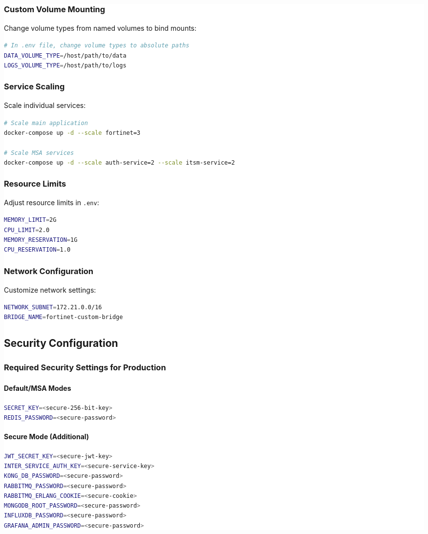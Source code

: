 ### Custom Volume Mounting

Change volume types from named volumes to bind mounts:

```bash
# In .env file, change volume types to absolute paths
DATA_VOLUME_TYPE=/host/path/to/data
LOGS_VOLUME_TYPE=/host/path/to/logs
```

### Service Scaling

Scale individual services:

```bash
# Scale main application
docker-compose up -d --scale fortinet=3

# Scale MSA services
docker-compose up -d --scale auth-service=2 --scale itsm-service=2
```

### Resource Limits

Adjust resource limits in `.env`:

```bash
MEMORY_LIMIT=2G
CPU_LIMIT=2.0
MEMORY_RESERVATION=1G
CPU_RESERVATION=1.0
```

### Network Configuration

Customize network settings:

```bash
NETWORK_SUBNET=172.21.0.0/16
BRIDGE_NAME=fortinet-custom-bridge
```

## Security Configuration

### Required Security Settings for Production

#### Default/MSA Modes
```bash
SECRET_KEY=<secure-256-bit-key>
REDIS_PASSWORD=<secure-password>
```

#### Secure Mode (Additional)
```bash
JWT_SECRET_KEY=<secure-jwt-key>
INTER_SERVICE_AUTH_KEY=<secure-service-key>
KONG_DB_PASSWORD=<secure-password>
RABBITMQ_PASSWORD=<secure-password>
RABBITMQ_ERLANG_COOKIE=<secure-cookie>
MONGODB_ROOT_PASSWORD=<secure-password>
INFLUXDB_PASSWORD=<secure-password>
GRAFANA_ADMIN_PASSWORD=<secure-password>
```
